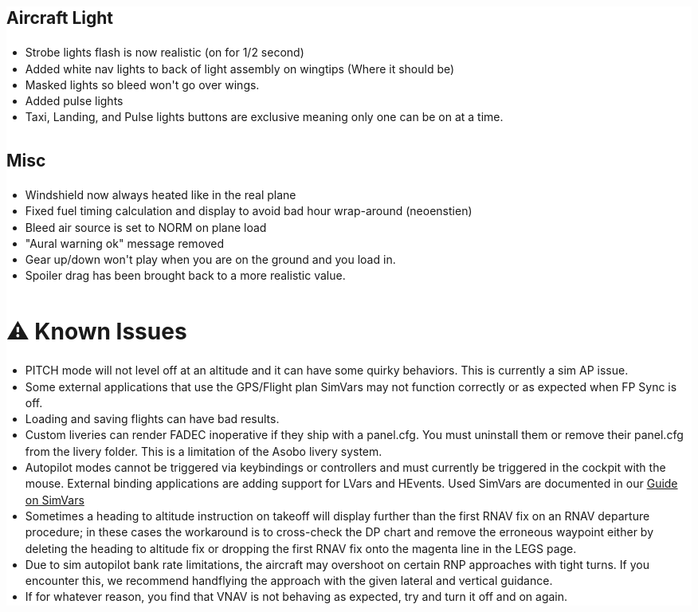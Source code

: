 ## Aircraft Light
- Strobe lights flash is now realistic (on for 1/2 second)
- Added white nav lights to back of light assembly on wingtips (Where it should be)
- Masked lights so bleed won't go over wings.  
- Added pulse lights
- Taxi, Landing, and Pulse lights buttons are exclusive meaning only one can be on at a time.  

## Misc
- Windshield now always heated like in the real plane
- Fixed fuel timing calculation and display to avoid bad hour wrap-around (neoenstien)
- Bleed air source is set to NORM on plane load
- "Aural warning ok" message removed
- Gear up/down won't play when you are on the ground and you load in.
- Spoiler drag has been brought back to a more realistic value.

# ⚠️ Known Issues
* PITCH mode will not level off at an altitude and it can have some quirky behaviors.  This is currently a sim AP issue.
* Some external applications that use the GPS/Flight plan SimVars may not function correctly or as expected when FP Sync is off.
* Loading and saving flights can have bad results.
* Custom liveries can render FADEC inoperative if they ship with a panel.cfg. You must uninstall them or remove their panel.cfg from the livery folder. This is a limitation of the Asobo livery system.
* Autopilot modes cannot be triggered via keybindings or controllers and must currently be triggered in the cockpit with the mouse. External binding applications are adding support for LVars and HEvents. Used SimVars are documented in our [Guide on SimVars](/cj4/guides/simvars)
* Sometimes a heading to altitude instruction on takeoff will display further than the first RNAV fix on an RNAV departure procedure; in these cases the workaround is to cross-check the DP chart and remove the erroneous waypoint either by deleting the heading to altitude fix or dropping the first RNAV fix onto the magenta line in the LEGS page.
* Due to sim autopilot bank rate limitations, the aircraft may overshoot on certain RNP approaches with tight turns. If you encounter this, we recommend handflying the approach with the given lateral and vertical guidance.
* If for whatever reason, you find that VNAV is not behaving as expected, try and turn it off and on again.

